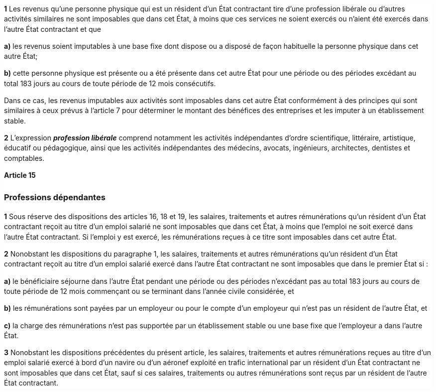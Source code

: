 
**1** Les revenus qu’une personne physique qui est un résident d’un État contractant tire d’une profession libérale ou d’autres activités similaires ne sont imposables que dans cet État, à moins que ces services ne soient exercés ou n’aient été exercés dans l’autre État contractant et que

**a)** les revenus soient imputables à une base fixe dont dispose ou a disposé de façon habituelle la personne physique dans cet autre État;



**b)** cette personne physique est présente ou a été présente dans cet autre État pour une période ou des périodes excédant au total 183 jours au cours de toute période de 12 mois consécutifs.



Dans ce cas, les revenus imputables aux activités sont imposables dans cet autre État conformément à des principes qui sont similaires à ceux prévus à l’article 7 pour déterminer le montant des bénéfices des entreprises et les imputer à un établissement stable.





**2** L’expression ***profession libérale*** comprend notamment les activités indépendantes d’ordre scientifique, littéraire, artistique, éducatif ou pédagogique, ainsi que les activités indépendantes des médecins, avocats, ingénieurs, architectes, dentistes et comptables.



**Article 15** 
### Professions dépendantes


**1** Sous réserve des dispositions des articles 16, 18 et 19, les salaires, traitements et autres rémunérations qu’un résident d’un État contractant reçoit au titre d’un emploi salarié ne sont imposables que dans cet État, à moins que l’emploi ne soit exercé dans l’autre État contractant. Si l’emploi y est exercé, les rémunérations reçues à ce titre sont imposables dans cet autre État.



**2** Nonobstant les dispositions du paragraphe 1, les salaires, traitements et autres rémunérations qu’un résident d’un État contractant reçoit au titre d’un emploi salarié exercé dans l’autre État contractant ne sont imposables que dans le premier État si :

**a)** le bénéficiaire séjourne dans l’autre État pendant une période ou des périodes n’excédant pas au total 183 jours au cours de toute période de 12 mois commençant ou se terminant dans l’année civile considérée, et



**b)** les rémunérations sont payées par un employeur ou pour le compte d’un employeur qui n’est pas un résident de l’autre État, et



**c)** la charge des rémunérations n’est pas supportée par un établissement stable ou une base fixe que l’employeur a dans l’autre État.





**3** Nonobstant les dispositions précédentes du présent article, les salaires, traitements et autres rémunérations reçues au titre d’un emploi salarié exercé à bord d’un navire ou d’un aéronef exploité en trafic international par un résident d’un État contractant ne sont imposables que dans cet État, sauf si ces salaires, traitements ou autres rémunérations sont reçus par un résident de l’autre État contractant.
